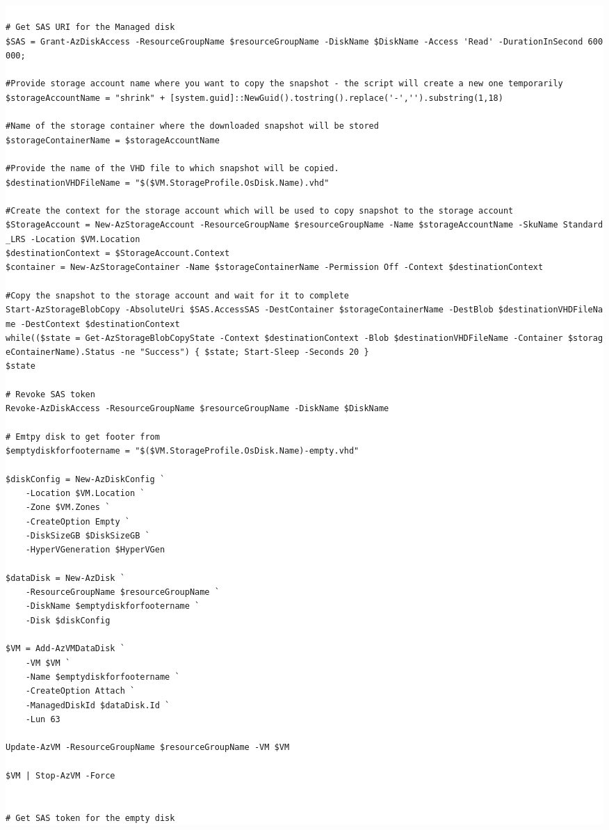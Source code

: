 ~~~

# Get SAS URI for the Managed disk
$SAS = Grant-AzDiskAccess -ResourceGroupName $resourceGroupName -DiskName $DiskName -Access 'Read' -DurationInSecond 600000;

#Provide storage account name where you want to copy the snapshot - the script will create a new one temporarily
$storageAccountName = "shrink" + [system.guid]::NewGuid().tostring().replace('-','').substring(1,18)

#Name of the storage container where the downloaded snapshot will be stored
$storageContainerName = $storageAccountName

#Provide the name of the VHD file to which snapshot will be copied.
$destinationVHDFileName = "$($VM.StorageProfile.OsDisk.Name).vhd"

#Create the context for the storage account which will be used to copy snapshot to the storage account 
$StorageAccount = New-AzStorageAccount -ResourceGroupName $resourceGroupName -Name $storageAccountName -SkuName Standard_LRS -Location $VM.Location
$destinationContext = $StorageAccount.Context
$container = New-AzStorageContainer -Name $storageContainerName -Permission Off -Context $destinationContext

#Copy the snapshot to the storage account and wait for it to complete
Start-AzStorageBlobCopy -AbsoluteUri $SAS.AccessSAS -DestContainer $storageContainerName -DestBlob $destinationVHDFileName -DestContext $destinationContext
while(($state = Get-AzStorageBlobCopyState -Context $destinationContext -Blob $destinationVHDFileName -Container $storageContainerName).Status -ne "Success") { $state; Start-Sleep -Seconds 20 }
$state

# Revoke SAS token
Revoke-AzDiskAccess -ResourceGroupName $resourceGroupName -DiskName $DiskName

# Emtpy disk to get footer from
$emptydiskforfootername = "$($VM.StorageProfile.OsDisk.Name)-empty.vhd"

$diskConfig = New-AzDiskConfig `
    -Location $VM.Location `
    -Zone $VM.Zones `
    -CreateOption Empty `
    -DiskSizeGB $DiskSizeGB `
    -HyperVGeneration $HyperVGen

$dataDisk = New-AzDisk `
    -ResourceGroupName $resourceGroupName `
    -DiskName $emptydiskforfootername `
    -Disk $diskConfig

$VM = Add-AzVMDataDisk `
    -VM $VM `
    -Name $emptydiskforfootername `
    -CreateOption Attach `
    -ManagedDiskId $dataDisk.Id `
    -Lun 63

Update-AzVM -ResourceGroupName $resourceGroupName -VM $VM

$VM | Stop-AzVM -Force


# Get SAS token for the empty disk
~~~